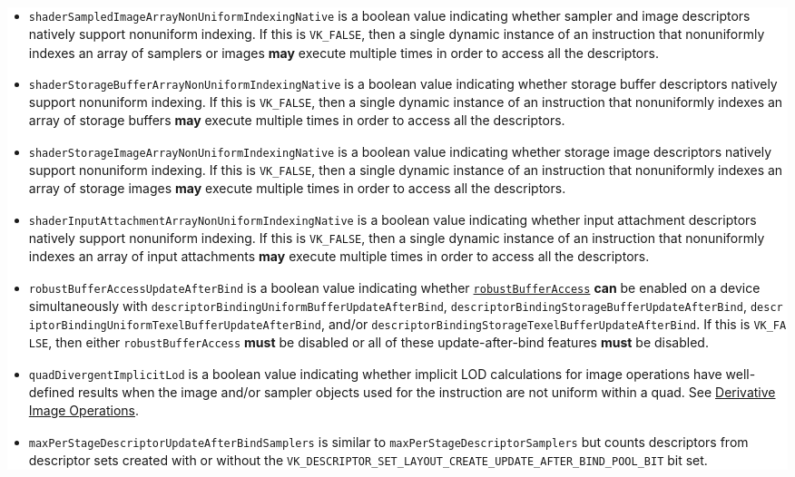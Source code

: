 - <span id="limits-shaderSampledImageArrayNonUniformIndexingNative"></span>
  `shaderSampledImageArrayNonUniformIndexingNative` is a boolean value
  indicating whether sampler and image descriptors natively support
  nonuniform indexing. If this is `VK_FALSE`, then a single dynamic
  instance of an instruction that nonuniformly indexes an array of
  samplers or images **may** execute multiple times in order to access
  all the descriptors.

- <span id="limits-shaderStorageBufferArrayNonUniformIndexingNative"></span>
  `shaderStorageBufferArrayNonUniformIndexingNative` is a boolean value
  indicating whether storage buffer descriptors natively support
  nonuniform indexing. If this is `VK_FALSE`, then a single dynamic
  instance of an instruction that nonuniformly indexes an array of
  storage buffers **may** execute multiple times in order to access all
  the descriptors.

- <span id="limits-shaderStorageImageArrayNonUniformIndexingNative"></span>
  `shaderStorageImageArrayNonUniformIndexingNative` is a boolean value
  indicating whether storage image descriptors natively support
  nonuniform indexing. If this is `VK_FALSE`, then a single dynamic
  instance of an instruction that nonuniformly indexes an array of
  storage images **may** execute multiple times in order to access all
  the descriptors.

- <span id="limits-shaderInputAttachmentArrayNonUniformIndexingNative"></span>
  `shaderInputAttachmentArrayNonUniformIndexingNative` is a boolean
  value indicating whether input attachment descriptors natively support
  nonuniform indexing. If this is `VK_FALSE`, then a single dynamic
  instance of an instruction that nonuniformly indexes an array of input
  attachments **may** execute multiple times in order to access all the
  descriptors.

- <span id="limits-robustBufferAccessUpdateAfterBind"></span>
  `robustBufferAccessUpdateAfterBind` is a boolean value indicating
  whether [`robustBufferAccess`](#features-robustBufferAccess) **can**
  be enabled on a device simultaneously with
  `descriptorBindingUniformBufferUpdateAfterBind`,
  `descriptorBindingStorageBufferUpdateAfterBind`,
  `descriptorBindingUniformTexelBufferUpdateAfterBind`, and/or
  `descriptorBindingStorageTexelBufferUpdateAfterBind`. If this is
  `VK_FALSE`, then either `robustBufferAccess` **must** be disabled or
  all of these update-after-bind features **must** be disabled.

- <span id="limits-quadDivergentImplicitLod"></span>
  `quadDivergentImplicitLod` is a boolean value indicating whether
  implicit LOD calculations for image operations have well-defined
  results when the image and/or sampler objects used for the instruction
  are not uniform within a quad. See [Derivative Image
  Operations](#textures-derivative-image-operations).

- <span id="limits-maxPerStageDescriptorUpdateAfterBindSamplers"></span>
  `maxPerStageDescriptorUpdateAfterBindSamplers` is similar to
  `maxPerStageDescriptorSamplers` but counts descriptors from descriptor
  sets created with or without the
  `VK_DESCRIPTOR_SET_LAYOUT_CREATE_UPDATE_AFTER_BIND_POOL_BIT` bit set.
